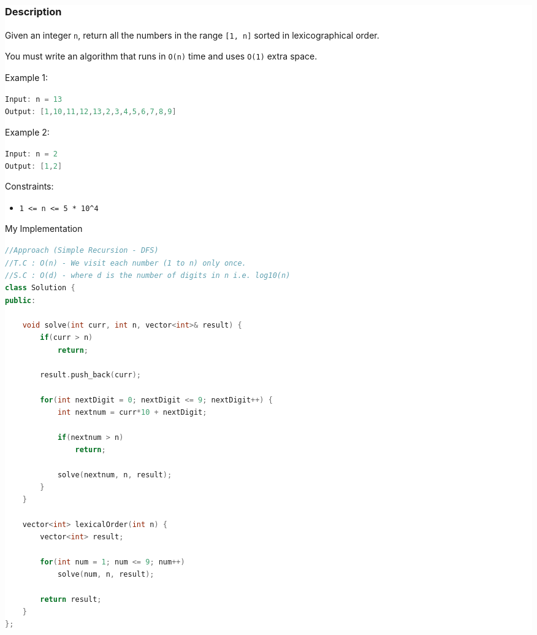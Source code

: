 ### Description

Given an integer `n`, return all the numbers in the range `[1, n]` sorted in lexicographical order.

You must write an algorithm that runs in `O(n)` time and uses `O(1)` extra space. 

Example 1:

```cpp
Input: n = 13
Output: [1,10,11,12,13,2,3,4,5,6,7,8,9]
```

Example 2:

```cpp
Input: n = 2
Output: [1,2]
```

Constraints:

- `1 <= n <= 5 * 10^4`

My Implementation

```cpp
//Approach (Simple Recursion - DFS)
//T.C : O(n) - We visit each number (1 to n) only once.
//S.C : O(d) - where d is the number of digits in n i.e. log10(n)
class Solution {
public:

    void solve(int curr, int n, vector<int>& result) {
        if(curr > n)
            return;
        
        result.push_back(curr);

        for(int nextDigit = 0; nextDigit <= 9; nextDigit++) {
            int nextnum = curr*10 + nextDigit;
            
            if(nextnum > n)
                return;
            
            solve(nextnum, n, result);
        }
    }

    vector<int> lexicalOrder(int n) {
        vector<int> result;
        
        for(int num = 1; num <= 9; num++)
            solve(num, n, result);
        
        return result;
    }
};
```
